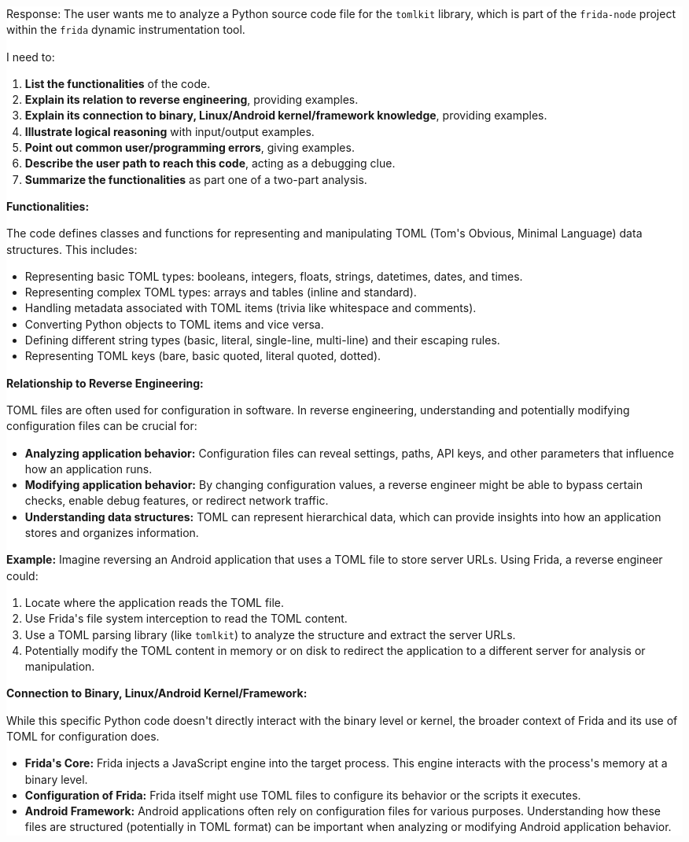 Response:
The user wants me to analyze a Python source code file for the `tomlkit` library, which is part of the `frida-node` project within the `frida` dynamic instrumentation tool.

I need to:
1. **List the functionalities** of the code.
2. **Explain its relation to reverse engineering**, providing examples.
3. **Explain its connection to binary, Linux/Android kernel/framework knowledge**, providing examples.
4. **Illustrate logical reasoning** with input/output examples.
5. **Point out common user/programming errors**, giving examples.
6. **Describe the user path to reach this code**, acting as a debugging clue.
7. **Summarize the functionalities** as part one of a two-part analysis.

**Functionalities:**

The code defines classes and functions for representing and manipulating TOML (Tom's Obvious, Minimal Language) data structures. This includes:
- Representing basic TOML types: booleans, integers, floats, strings, datetimes, dates, and times.
- Representing complex TOML types: arrays and tables (inline and standard).
- Handling metadata associated with TOML items (trivia like whitespace and comments).
- Converting Python objects to TOML items and vice versa.
- Defining different string types (basic, literal, single-line, multi-line) and their escaping rules.
- Representing TOML keys (bare, basic quoted, literal quoted, dotted).

**Relationship to Reverse Engineering:**

TOML files are often used for configuration in software. In reverse engineering, understanding and potentially modifying configuration files can be crucial for:
- **Analyzing application behavior:** Configuration files can reveal settings, paths, API keys, and other parameters that influence how an application runs.
- **Modifying application behavior:** By changing configuration values, a reverse engineer might be able to bypass certain checks, enable debug features, or redirect network traffic.
- **Understanding data structures:** TOML can represent hierarchical data, which can provide insights into how an application stores and organizes information.

**Example:** Imagine reversing an Android application that uses a TOML file to store server URLs. Using Frida, a reverse engineer could:
1. Locate where the application reads the TOML file.
2. Use Frida's file system interception to read the TOML content.
3. Use a TOML parsing library (like `tomlkit`) to analyze the structure and extract the server URLs.
4. Potentially modify the TOML content in memory or on disk to redirect the application to a different server for analysis or manipulation.

**Connection to Binary, Linux/Android Kernel/Framework:**

While this specific Python code doesn't directly interact with the binary level or kernel, the broader context of Frida and its use of TOML for configuration does.

- **Frida's Core:** Frida injects a JavaScript engine into the target process. This engine interacts with the process's memory at a binary level.
- **Configuration of Frida:**  Frida itself might use TOML files to configure its behavior or the scripts it executes.
- **Android Framework:** Android applications often rely on configuration files for various purposes. Understanding how these files are structured (potentially in TOML format) can be important when analyzing or modifying Android application behavior.
